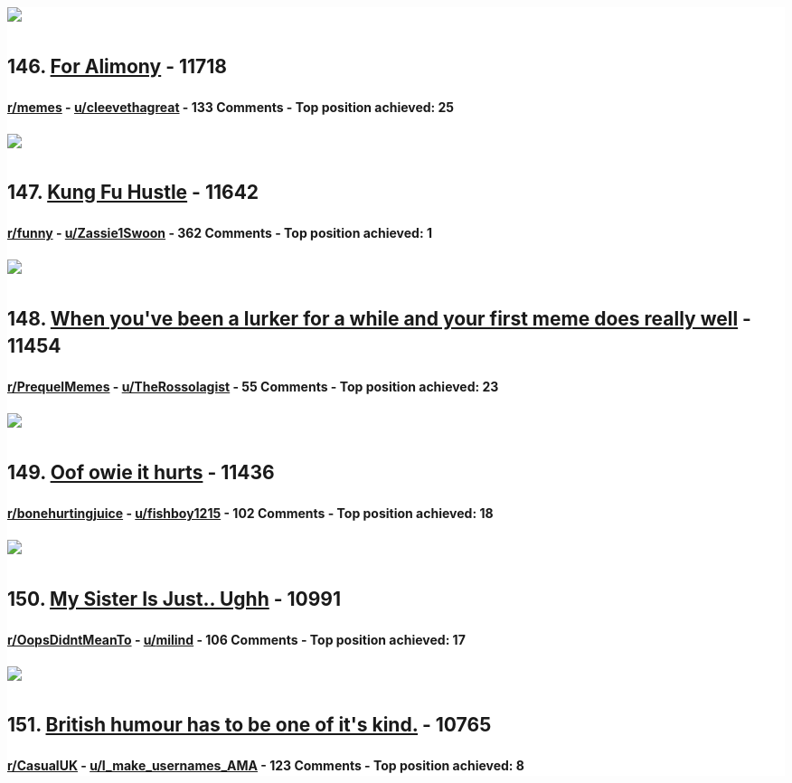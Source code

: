 <a href="https://i.redd.it/ru4s5mjbrwe11.jpg"><img src="https://b.thumbs.redditmedia.com/gDHoE9C1KEvNkOTXgX61RhuqtTLQ-EeJ0wJudyZMypI.jpg"></img></a>

## 146. [For Alimony](http://reddit.com/r/memes/comments/95hn3o/for_alimony/) - 11718
#### [r/memes](http://reddit.com/r/memes) - [u/cleevethagreat](http://reddit.com/u/cleevethagreat) - 133 Comments - Top position achieved: 25

<a href="https://i.redd.it/04ax2ggsure11.jpg"><img src="https://b.thumbs.redditmedia.com/nCfpdtJ-0PVrSWHIACLqsy2BEhhBhz72_UKqEs19X4M.jpg"></img></a>

## 147. [Kung Fu Hustle](http://reddit.com/r/funny/comments/95j8k5/kung_fu_hustle/) - 11642
#### [r/funny](http://reddit.com/r/funny) - [u/Zassie1Swoon](http://reddit.com/u/Zassie1Swoon) - 362 Comments - Top position achieved: 1

<a href="https://i.imgur.com/IXLTyH0.jpg"><img src="https://b.thumbs.redditmedia.com/XngMKhunP4JMyyTFjSfRExwoN0qXxD-2Af8pKIgpo-s.jpg"></img></a>

## 148. [When you've been a lurker for a while and your first meme does really well](http://reddit.com/r/PrequelMemes/comments/95i0n7/when_youve_been_a_lurker_for_a_while_and_your/) - 11454
#### [r/PrequelMemes](http://reddit.com/r/PrequelMemes) - [u/TheRossolagist](http://reddit.com/u/TheRossolagist) - 55 Comments - Top position achieved: 23

<a href="https://i.redd.it/etj5whk64se11.jpg"><img src="https://b.thumbs.redditmedia.com/fl01--tkNx9Q9J10m67KL2m9hGX7_X-ixQsXYQpYJnA.jpg"></img></a>

## 149. [Oof owie it hurts](http://reddit.com/r/bonehurtingjuice/comments/95p4fd/oof_owie_it_hurts/) - 11436
#### [r/bonehurtingjuice](http://reddit.com/r/bonehurtingjuice) - [u/fishboy1215](http://reddit.com/u/fishboy1215) - 102 Comments - Top position achieved: 18

<a href="https://i.redd.it/y9tsn6pq6xe11.jpg"><img src="https://b.thumbs.redditmedia.com/MEJVgY72n8vyL7tJu1L-CKZNj1NriePiyOvWV7jL3Ns.jpg"></img></a>

## 150. [My Sister Is Just.. Ughh](http://reddit.com/r/OopsDidntMeanTo/comments/95l2nz/my_sister_is_just_ughh/) - 10991
#### [r/OopsDidntMeanTo](http://reddit.com/r/OopsDidntMeanTo) - [u/__milind__](http://reddit.com/u/__milind__) - 106 Comments - Top position achieved: 17

<a href="https://i.redd.it/8fram0tarue11.jpg"><img src="https://a.thumbs.redditmedia.com/EoYRfHjWMeOhedi3-fQuRms0n5ZniBSx6jVCK_tgsT4.jpg"></img></a>

## 151. [British humour has to be one of it's kind.](http://reddit.com/r/CasualUK/comments/95kd7a/british_humour_has_to_be_one_of_its_kind/) - 10765
#### [r/CasualUK](http://reddit.com/r/CasualUK) - [u/I_make_usernames_AMA](http://reddit.com/u/I_make_usernames_AMA) - 123 Comments - Top position achieved: 8
